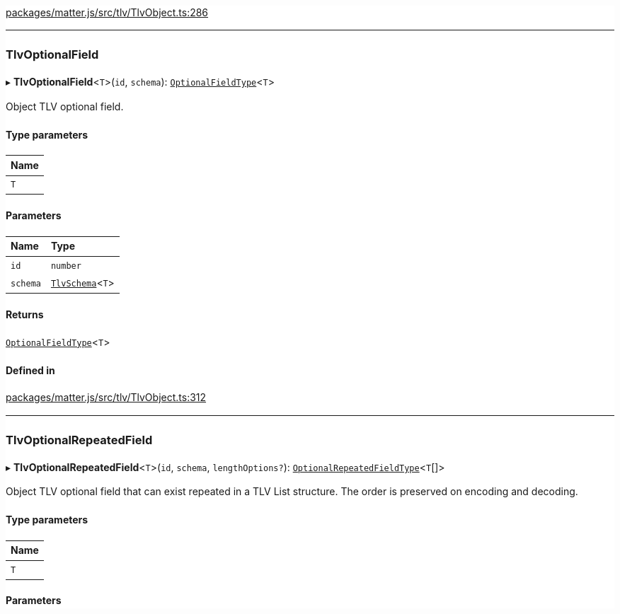 [packages/matter.js/src/tlv/TlvObject.ts:286](https://github.com/project-chip/matter.js/blob/6d3b6a5d957d88a9231d6ecab4bb41f8133112be/packages/matter.js/src/tlv/TlvObject.ts#L286)

___

### TlvOptionalField

▸ **TlvOptionalField**\<`T`\>(`id`, `schema`): [`OptionalFieldType`](../interfaces/tlv_export.OptionalFieldType.md)\<`T`\>

Object TLV optional field.

#### Type parameters

| Name |
| :------ |
| `T` |

#### Parameters

| Name | Type |
| :------ | :------ |
| `id` | `number` |
| `schema` | [`TlvSchema`](../classes/tlv_export.TlvSchema.md)\<`T`\> |

#### Returns

[`OptionalFieldType`](../interfaces/tlv_export.OptionalFieldType.md)\<`T`\>

#### Defined in

[packages/matter.js/src/tlv/TlvObject.ts:312](https://github.com/project-chip/matter.js/blob/6d3b6a5d957d88a9231d6ecab4bb41f8133112be/packages/matter.js/src/tlv/TlvObject.ts#L312)

___

### TlvOptionalRepeatedField

▸ **TlvOptionalRepeatedField**\<`T`\>(`id`, `schema`, `lengthOptions?`): [`OptionalRepeatedFieldType`](../interfaces/tlv_export.OptionalRepeatedFieldType.md)\<`T`[]\>

Object TLV optional field that can exist repeated in a TLV List structure. The order is preserved on encoding and
decoding.

#### Type parameters

| Name |
| :------ |
| `T` |

#### Parameters
